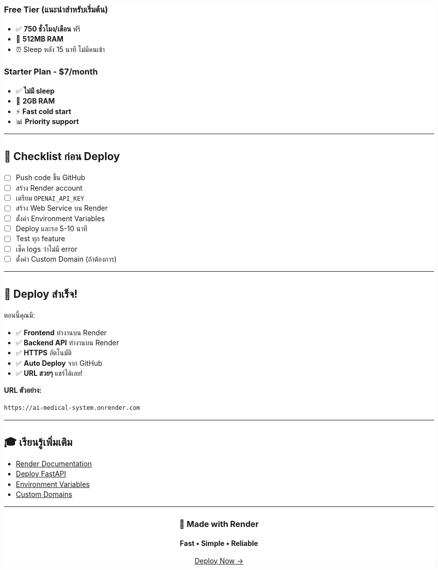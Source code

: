 ### Free Tier (แนะนำสำหรับเริ่มต้น)
- ✅ **750 ชั่วโมง/เดือน** ฟรี
- 💾 **512MB RAM**
- ⏰ Sleep หลัง 15 นาที ไม่มีคนเข้า

### Starter Plan - $7/month
- ✅ **ไม่มี sleep**
- 💾 **2GB RAM**
- ⚡ **Fast cold start**
- 📊 **Priority support**

---

## 📝 Checklist ก่อน Deploy

- [ ] Push code ขึ้น GitHub
- [ ] สร้าง Render account
- [ ] เตรียม `OPENAI_API_KEY`
- [ ] สร้าง Web Service บน Render
- [ ] ตั้งค่า Environment Variables
- [ ] Deploy และรอ 5-10 นาที
- [ ] Test ทุก feature
- [ ] เช็ค logs ว่าไม่มี error
- [ ] ตั้งค่า Custom Domain (ถ้าต้องการ)

---

## 🎉 Deploy สำเร็จ!

ตอนนี้คุณมี:
- ✅ **Frontend** ทำงานบน Render
- ✅ **Backend API** ทำงานบน Render
- ✅ **HTTPS** อัตโนมัติ
- ✅ **Auto Deploy** จาก GitHub
- ✅ **URL สวยๆ** แชร์ได้เลย!

**URL ตัวอย่าง:**
```
https://ai-medical-system.onrender.com
```

---

## 🎓 เรียนรู้เพิ่มเติม

- [Render Documentation](https://render.com/docs)
- [Deploy FastAPI](https://render.com/docs/deploy-fastapi)
- [Environment Variables](https://render.com/docs/environment-variables)
- [Custom Domains](https://render.com/docs/custom-domains)

---

<div align="center">

### 🎨 Made with Render

**Fast • Simple • Reliable**

[Deploy Now →](https://render.com/)

</div>